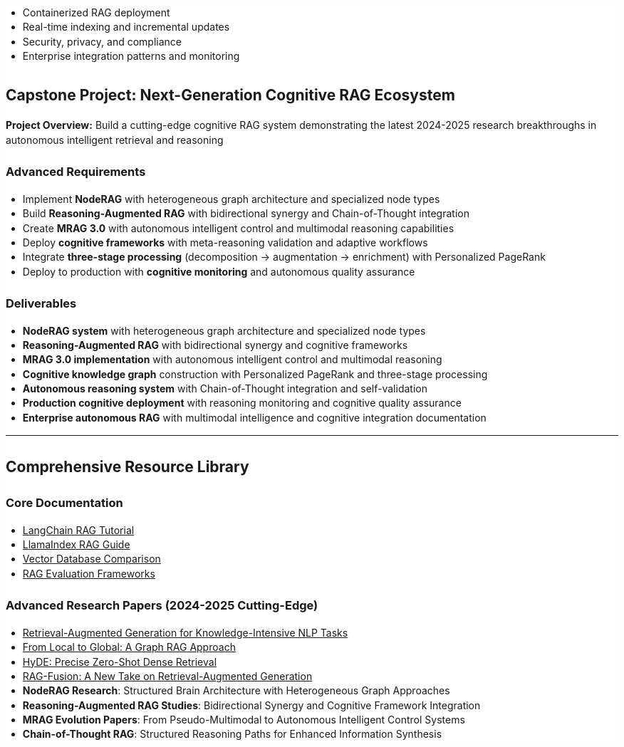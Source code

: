 - Containerized RAG deployment  
- Real-time indexing and incremental updates  
- Security, privacy, and compliance  
- Enterprise integration patterns and monitoring  

## **Capstone Project: Next-Generation Cognitive RAG Ecosystem**

**Project Overview:** Build a cutting-edge cognitive RAG system demonstrating the latest 2024-2025 research breakthroughs in autonomous intelligent retrieval and reasoning

### Advanced Requirements

- Implement **NodeRAG** with heterogeneous graph architecture and specialized node types  
- Build **Reasoning-Augmented RAG** with bidirectional synergy and Chain-of-Thought integration  
- Create **MRAG 3.0** with autonomous intelligent control and multimodal reasoning capabilities  
- Deploy **cognitive frameworks** with meta-reasoning validation and adaptive workflows  
- Integrate **three-stage processing** (decomposition → augmentation → enrichment) with Personalized PageRank  
- Deploy to production with **cognitive monitoring** and autonomous quality assurance  

### Deliverables

- **NodeRAG system** with heterogeneous graph architecture and specialized node types  
- **Reasoning-Augmented RAG** with bidirectional synergy and cognitive frameworks  
- **MRAG 3.0 implementation** with autonomous intelligent control and multimodal reasoning  
- **Cognitive knowledge graph** construction with Personalized PageRank and three-stage processing  
- **Autonomous reasoning system** with Chain-of-Thought integration and self-validation  
- **Production cognitive deployment** with reasoning monitoring and cognitive quality assurance  
- **Enterprise autonomous RAG** with multimodal intelligence and cognitive integration documentation  

---

## **Comprehensive Resource Library**

### **Core Documentation**

- [LangChain RAG Tutorial](https://python.langchain.com/docs/tutorials/rag/)  
- [LlamaIndex RAG Guide](https://docs.llamaindex.ai/en/stable/)  
- [Vector Database Comparison](https://benchmark.vectorview.ai/)  
- [RAG Evaluation Frameworks](https://github.com/explodinggradients/ragas)  

### **Advanced Research Papers (2024-2025 Cutting-Edge)**

- [Retrieval-Augmented Generation for Knowledge-Intensive NLP Tasks](https://arxiv.org/abs/2005.11401)  
- [From Local to Global: A Graph RAG Approach](https://arxiv.org/abs/2404.16130)  
- [HyDE: Precise Zero-Shot Dense Retrieval](https://arxiv.org/abs/2212.10496)  
- [RAG-Fusion: A New Take on Retrieval-Augmented Generation](https://github.com/Raudaschl/rag-fusion)  
- **NodeRAG Research**: Structured Brain Architecture with Heterogeneous Graph Approaches  
- **Reasoning-Augmented RAG Studies**: Bidirectional Synergy and Cognitive Framework Integration  
- **MRAG Evolution Papers**: From Pseudo-Multimodal to Autonomous Intelligent Control Systems  
- **Chain-of-Thought RAG**: Structured Reasoning Paths for Enhanced Information Synthesis  
